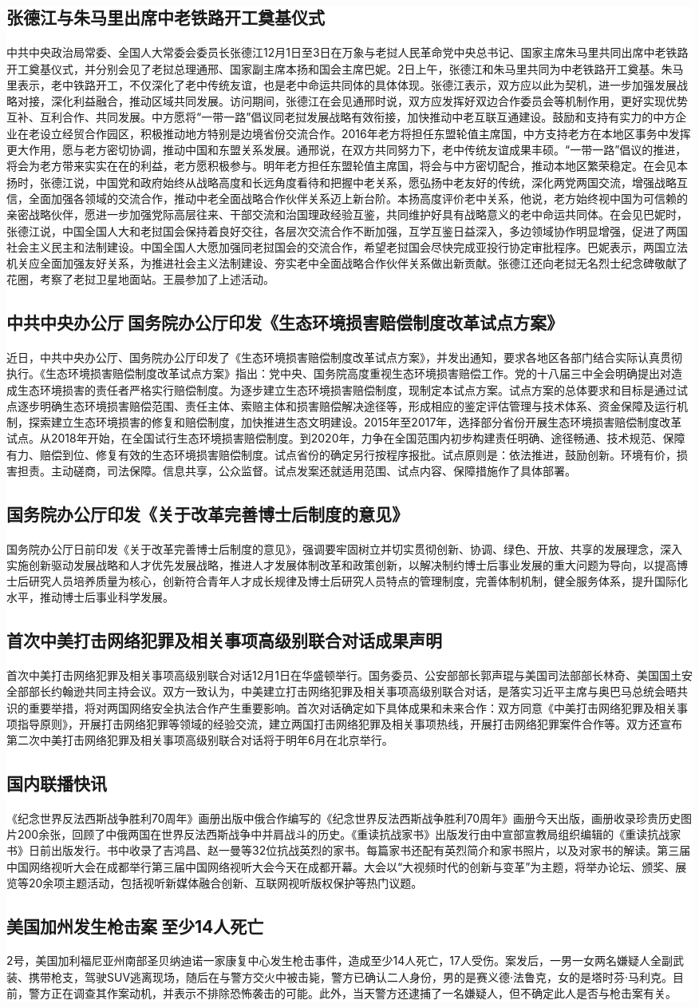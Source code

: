 
## 张德江与朱马里出席中老铁路开工奠基仪式


中共中央政治局常委、全国人大常委会委员长张德江12月1日至3日在万象与老挝人民革命党中央总书记、国家主席朱马里共同出席中老铁路开工奠基仪式，并分别会见了老挝总理通邢、国家副主席本扬和国会主席巴妮。2日上午，张德江和朱马里共同为中老铁路开工奠基。朱马里表示，老中铁路开工，不仅深化了老中传统友谊，也是老中命运共同体的具体体现。张德江表示，双方应以此为契机，进一步加强发展战略对接，深化利益融合，推动区域共同发展。访问期间，张德江在会见通邢时说，双方应发挥好双边合作委员会等机制作用，更好实现优势互补、互利合作、共同发展。中方愿将“一带一路”倡议同老挝发展战略有效衔接，加快推动中老互联互通建设。鼓励和支持有实力的中方企业在老设立经贸合作园区，积极推动地方特别是边境省份交流合作。2016年老方将担任东盟轮值主席国，中方支持老方在本地区事务中发挥更大作用，愿与老方密切协调，推动中国和东盟关系发展。通邢说，在双方共同努力下，老中传统友谊成果丰硕。“一带一路”倡议的推进，将会为老方带来实实在在的利益，老方愿积极参与。明年老方担任东盟轮值主席国，将会与中方密切配合，推动本地区繁荣稳定。在会见本扬时，张德江说，中国党和政府始终从战略高度和长远角度看待和把握中老关系，愿弘扬中老友好的传统，深化两党两国交流，增强战略互信，全面加强各领域的交流合作，推动中老全面战略合作伙伴关系迈上新台阶。本扬高度评价老中关系，他说，老方始终视中国为可信赖的亲密战略伙伴，愿进一步加强党际高层往来、干部交流和治国理政经验互鉴，共同维护好具有战略意义的老中命运共同体。在会见巴妮时，张德江说，中国全国人大和老挝国会保持着良好交往，各层次交流合作不断加强，互学互鉴日益深入，多边领域协作明显增强，促进了两国社会主义民主和法制建设。中国全国人大愿加强同老挝国会的交流合作，希望老挝国会尽快完成亚投行协定审批程序。巴妮表示，两国立法机关应全面加强友好关系，为推进社会主义法制建设、夯实老中全面战略合作伙伴关系做出新贡献。张德江还向老挝无名烈士纪念碑敬献了花圈，考察了老挝卫星地面站。王晨参加了上述活动。


## 中共中央办公厅 国务院办公厅印发《生态环境损害赔偿制度改革试点方案》


近日，中共中央办公厅、国务院办公厅印发了《生态环境损害赔偿制度改革试点方案》，并发出通知，要求各地区各部门结合实际认真贯彻执行。《生态环境损害赔偿制度改革试点方案》指出：党中央、国务院高度重视生态环境损害赔偿工作。党的十八届三中全会明确提出对造成生态环境损害的责任者严格实行赔偿制度。为逐步建立生态环境损害赔偿制度，现制定本试点方案。试点方案的总体要求和目标是通过试点逐步明确生态环境损害赔偿范围、责任主体、索赔主体和损害赔偿解决途径等，形成相应的鉴定评估管理与技术体系、资金保障及运行机制，探索建立生态环境损害的修复和赔偿制度，加快推进生态文明建设。2015年至2017年，选择部分省份开展生态环境损害赔偿制度改革试点。从2018年开始，在全国试行生态环境损害赔偿制度。到2020年，力争在全国范围内初步构建责任明确、途径畅通、技术规范、保障有力、赔偿到位、修复有效的生态环境损害赔偿制度。试点省份的确定另行按程序报批。试点原则是：依法推进，鼓励创新。环境有价，损害担责。主动磋商，司法保障。信息共享，公众监督。试点发案还就适用范围、试点内容、保障措施作了具体部署。


## 国务院办公厅印发《关于改革完善博士后制度的意见》


国务院办公厅日前印发《关于改革完善博士后制度的意见》，强调要牢固树立并切实贯彻创新、协调、绿色、开放、共享的发展理念，深入实施创新驱动发展战略和人才优先发展战略，推进人才发展体制改革和政策创新，以解决制约博士后事业发展的重大问题为导向，以提高博士后研究人员培养质量为核心，创新符合青年人才成长规律及博士后研究人员特点的管理制度，完善体制机制，健全服务体系，提升国际化水平，推动博士后事业科学发展。


## 首次中美打击网络犯罪及相关事项高级别联合对话成果声明


首次中美打击网络犯罪及相关事项高级别联合对话12月1日在华盛顿举行。国务委员、公安部部长郭声琨与美国司法部部长林奇、美国国土安全部部长约翰逊共同主持会议。双方一致认为，中美建立打击网络犯罪及相关事项高级别联合对话，是落实习近平主席与奥巴马总统会晤共识的重要举措，将对两国网络安全执法合作产生重要影响。首次对话确定如下具体成果和未来合作：双方同意《中美打击网络犯罪及相关事项指导原则》，开展打击网络犯罪等领域的经验交流，建立两国打击网络犯罪及相关事项热线，开展打击网络犯罪案件合作等。双方还宣布第二次中美打击网络犯罪及相关事项高级别联合对话将于明年6月在北京举行。


## 国内联播快讯


《纪念世界反法西斯战争胜利70周年》画册出版中俄合作编写的《纪念世界反法西斯战争胜利70周年》画册今天出版，画册收录珍贵历史图片200余张，回顾了中俄两国在世界反法西斯战争中并肩战斗的历史。《重读抗战家书》出版发行由中宣部宣教局组织编辑的《重读抗战家书》日前出版发行。书中收录了吉鸿昌、赵一曼等32位抗战英烈的家书。每篇家书还配有英烈简介和家书照片，以及对家书的解读。第三届中国网络视听大会在成都举行第三届中国网络视听大会今天在成都开幕。大会以“大视频时代的创新与变革”为主题，将举办论坛、颁奖、展览等20余项主题活动，包括视听新媒体融合创新、互联网视听版权保护等热门议题。


## 美国加州发生枪击案 至少14人死亡


2号，美国加利福尼亚州南部圣贝纳迪诺一家康复中心发生枪击事件，造成至少14人死亡，17人受伤。案发后，一男一女两名嫌疑人全副武装、携带枪支，驾驶SUV逃离现场，随后在与警方交火中被击毙，警方已确认二人身份，男的是赛义德·法鲁克，女的是塔时芬·马利克。目前，警方正在调查其作案动机，并表示不排除恐怖袭击的可能。此外，当天警方还逮捕了一名嫌疑人，但不确定此人是否与枪击案有关。


